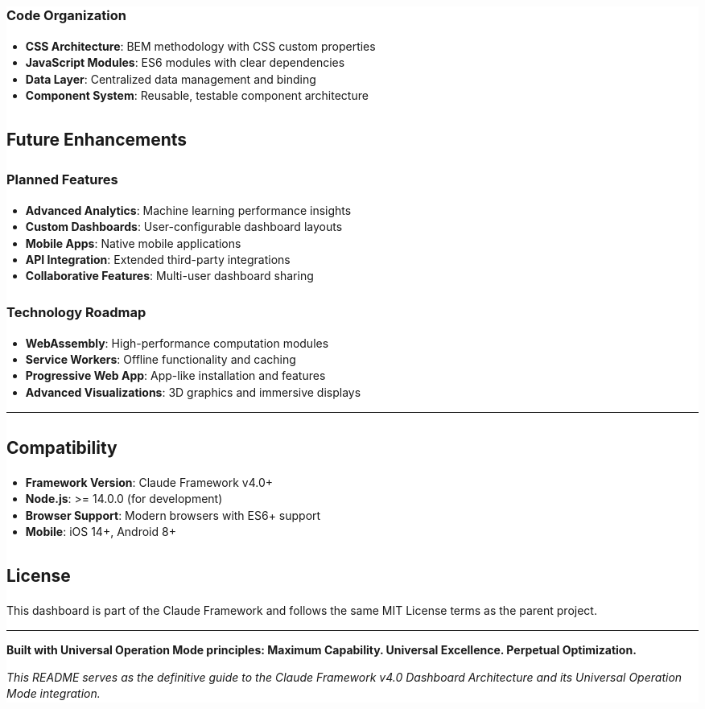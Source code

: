 ### Code Organization

- **CSS Architecture**: BEM methodology with CSS custom properties
- **JavaScript Modules**: ES6 modules with clear dependencies
- **Data Layer**: Centralized data management and binding
- **Component System**: Reusable, testable component architecture

## Future Enhancements

### Planned Features

- **Advanced Analytics**: Machine learning performance insights
- **Custom Dashboards**: User-configurable dashboard layouts
- **Mobile Apps**: Native mobile applications
- **API Integration**: Extended third-party integrations
- **Collaborative Features**: Multi-user dashboard sharing

### Technology Roadmap

- **WebAssembly**: High-performance computation modules
- **Service Workers**: Offline functionality and caching
- **Progressive Web App**: App-like installation and features
- **Advanced Visualizations**: 3D graphics and immersive displays

---

## Compatibility

- **Framework Version**: Claude Framework v4.0+
- **Node.js**: >= 14.0.0 (for development)
- **Browser Support**: Modern browsers with ES6+ support
- **Mobile**: iOS 14+, Android 8+

## License

This dashboard is part of the Claude Framework and follows the same MIT License terms as the parent project.

---

**Built with Universal Operation Mode principles: Maximum Capability. Universal Excellence. Perpetual Optimization.**

*This README serves as the definitive guide to the Claude Framework v4.0 Dashboard Architecture and its Universal Operation Mode integration.*